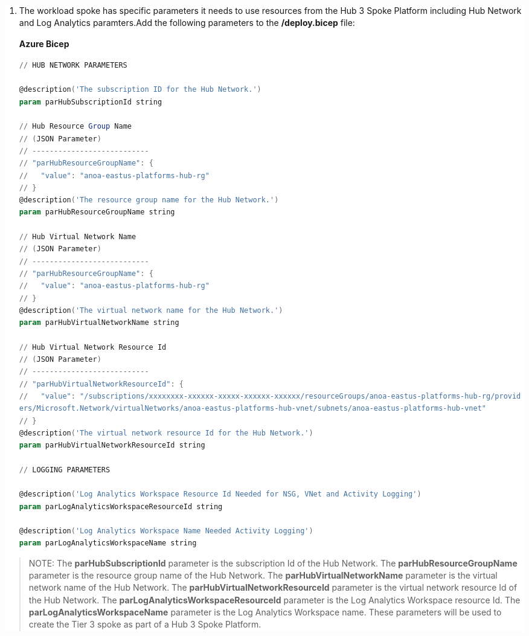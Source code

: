 1. The workload spoke has specific parameters it needs to use resources from the Hub 3 Spoke Platform including Hub Network and Log Analytics paramters.Add the following parameters to the **/deploy.bicep** file:

    **Azure Bicep**
    ``` PowerShell
    // HUB NETWORK PARAMETERS

    @description('The subscription ID for the Hub Network.')
    param parHubSubscriptionId string

    // Hub Resource Group Name
    // (JSON Parameter)
    // ---------------------------
    // "parHubResourceGroupName": {
    //   "value": "anoa-eastus-platforms-hub-rg"
    // }
    @description('The resource group name for the Hub Network.')
    param parHubResourceGroupName string

    // Hub Virtual Network Name
    // (JSON Parameter)
    // ---------------------------
    // "parHubResourceGroupName": {
    //   "value": "anoa-eastus-platforms-hub-rg"
    // }
    @description('The virtual network name for the Hub Network.')
    param parHubVirtualNetworkName string

    // Hub Virtual Network Resource Id
    // (JSON Parameter)
    // ---------------------------
    // "parHubVirtualNetworkResourceId": {
    //   "value": "/subscriptions/xxxxxxxx-xxxxxx-xxxxx-xxxxxx-xxxxxx/resourceGroups/anoa-eastus-platforms-hub-rg/providers/Microsoft.Network/virtualNetworks/anoa-eastus-platforms-hub-vnet/subnets/anoa-eastus-platforms-hub-vnet"
    // }
    @description('The virtual network resource Id for the Hub Network.')
    param parHubVirtualNetworkResourceId string

    // LOGGING PARAMETERS

    @description('Log Analytics Workspace Resource Id Needed for NSG, VNet and Activity Logging')
    param parLogAnalyticsWorkspaceResourceId string

    @description('Log Analytics Workspace Name Needed Activity Logging')
    param parLogAnalyticsWorkspaceName string
    ```
 > <span class="note">NOTE</span>: The **parHubSubscriptionId** parameter is the subscription Id of the Hub Network.  The **parHubResourceGroupName** parameter is the resource group name of the Hub Network.  The **parHubVirtualNetworkName** parameter is the virtual network name of the Hub Network.  The **parHubVirtualNetworkResourceId** parameter is the virtual network resource Id of the Hub Network.  The **parLogAnalyticsWorkspaceResourceId** parameter is the Log Analytics Workspace resource Id.  The **parLogAnalyticsWorkspaceName** parameter is the Log Analytics Workspace name. These parameters will be used to create the Tier 3 spoke as part of a Hub 3 Spoke Platform.
